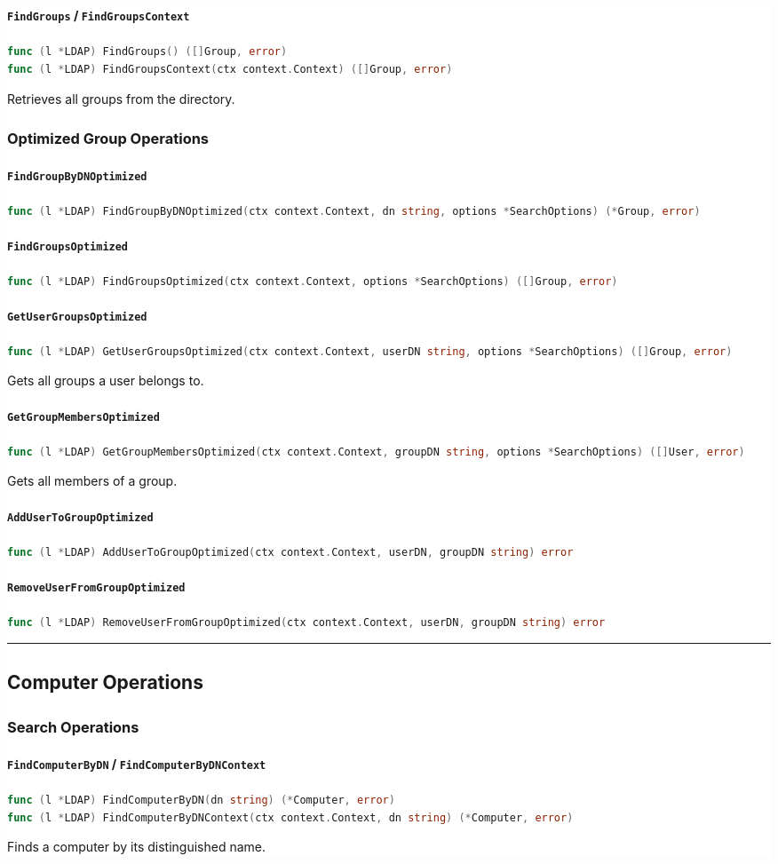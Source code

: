#### `FindGroups` / `FindGroupsContext`
```go
func (l *LDAP) FindGroups() ([]Group, error)
func (l *LDAP) FindGroupsContext(ctx context.Context) ([]Group, error)
```
Retrieves all groups from the directory.

### Optimized Group Operations

#### `FindGroupByDNOptimized`
```go
func (l *LDAP) FindGroupByDNOptimized(ctx context.Context, dn string, options *SearchOptions) (*Group, error)
```

#### `FindGroupsOptimized`
```go
func (l *LDAP) FindGroupsOptimized(ctx context.Context, options *SearchOptions) ([]Group, error)
```

#### `GetUserGroupsOptimized`
```go
func (l *LDAP) GetUserGroupsOptimized(ctx context.Context, userDN string, options *SearchOptions) ([]Group, error)
```
Gets all groups a user belongs to.

#### `GetGroupMembersOptimized`
```go
func (l *LDAP) GetGroupMembersOptimized(ctx context.Context, groupDN string, options *SearchOptions) ([]User, error)
```
Gets all members of a group.

#### `AddUserToGroupOptimized`
```go
func (l *LDAP) AddUserToGroupOptimized(ctx context.Context, userDN, groupDN string) error
```

#### `RemoveUserFromGroupOptimized`
```go
func (l *LDAP) RemoveUserFromGroupOptimized(ctx context.Context, userDN, groupDN string) error
```

---

## Computer Operations

### Search Operations

#### `FindComputerByDN` / `FindComputerByDNContext`
```go
func (l *LDAP) FindComputerByDN(dn string) (*Computer, error)
func (l *LDAP) FindComputerByDNContext(ctx context.Context, dn string) (*Computer, error)
```
Finds a computer by its distinguished name.
